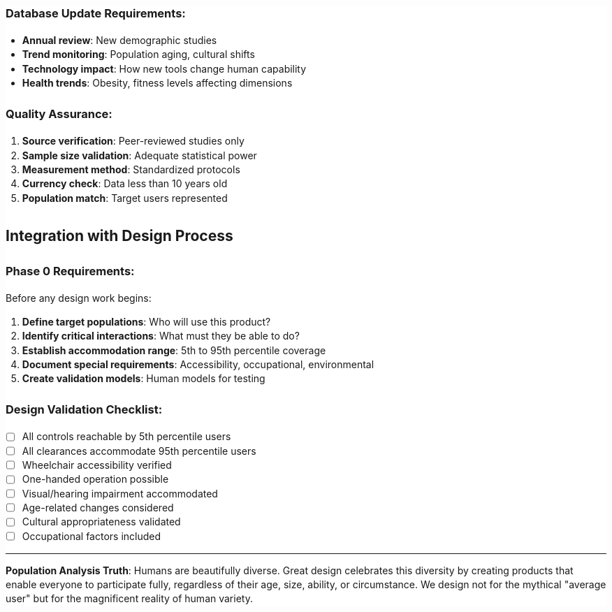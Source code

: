 ### Database Update Requirements:
- **Annual review**: New demographic studies
- **Trend monitoring**: Population aging, cultural shifts
- **Technology impact**: How new tools change human capability
- **Health trends**: Obesity, fitness levels affecting dimensions

### Quality Assurance:
1. **Source verification**: Peer-reviewed studies only
2. **Sample size validation**: Adequate statistical power
3. **Measurement method**: Standardized protocols
4. **Currency check**: Data less than 10 years old
5. **Population match**: Target users represented

## Integration with Design Process

### Phase 0 Requirements:
Before any design work begins:
1. **Define target populations**: Who will use this product?
2. **Identify critical interactions**: What must they be able to do?
3. **Establish accommodation range**: 5th to 95th percentile coverage
4. **Document special requirements**: Accessibility, occupational, environmental
5. **Create validation models**: Human models for testing

### Design Validation Checklist:
- [ ] All controls reachable by 5th percentile users
- [ ] All clearances accommodate 95th percentile users  
- [ ] Wheelchair accessibility verified
- [ ] One-handed operation possible
- [ ] Visual/hearing impairment accommodated
- [ ] Age-related changes considered
- [ ] Cultural appropriateness validated
- [ ] Occupational factors included

---

**Population Analysis Truth**: Humans are beautifully diverse. Great design celebrates this diversity by creating products that enable everyone to participate fully, regardless of their age, size, ability, or circumstance. We design not for the mythical "average user" but for the magnificent reality of human variety.